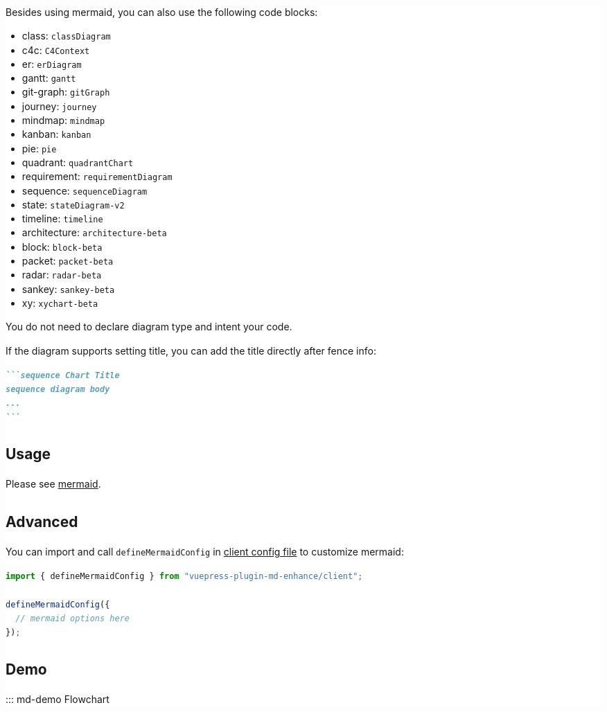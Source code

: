 Besides using mermaid, you can also use the following code blocks:

- class: `classDiagram`
- c4c: `C4Context`
- er: `erDiagram`
- gantt: `gantt`
- git-graph: `gitGraph`
- journey: `journey`
- mindmap: `mindmap`
- kanban: `kanban`
- pie: `pie`
- quadrant: `quadrantChart`
- requirement: `requirementDiagram`
- sequence: `sequenceDiagram`
- state: `stateDiagram-v2`
- timeline: `timeline`
- architecture: `architecture-beta`
- block: `block-beta`
- packet: `packet-beta`
- radar: `radar-beta`
- sankey: `sankey-beta`
- xy: `xychart-beta`

You do not need to declare diagram type and intent your code.

If the diagram supports setting title, you can add the title directly after fence info:

````md
```sequence Chart Title
sequence diagram body
...
```
````

## Usage

Please see [mermaid](https://mermaid.js.org/).

## Advanced

You can import and call `defineMermaidConfig` in [client config file][client-config] to customize mermaid:

```ts title=".vuepress/client.ts"
import { defineMermaidConfig } from "vuepress-plugin-md-enhance/client";

defineMermaidConfig({
  // mermaid options here
});
```

## Demo

::: md-demo Flowchart


[client-config]: https://vuejs.press/guide/configuration.html#client-config-file